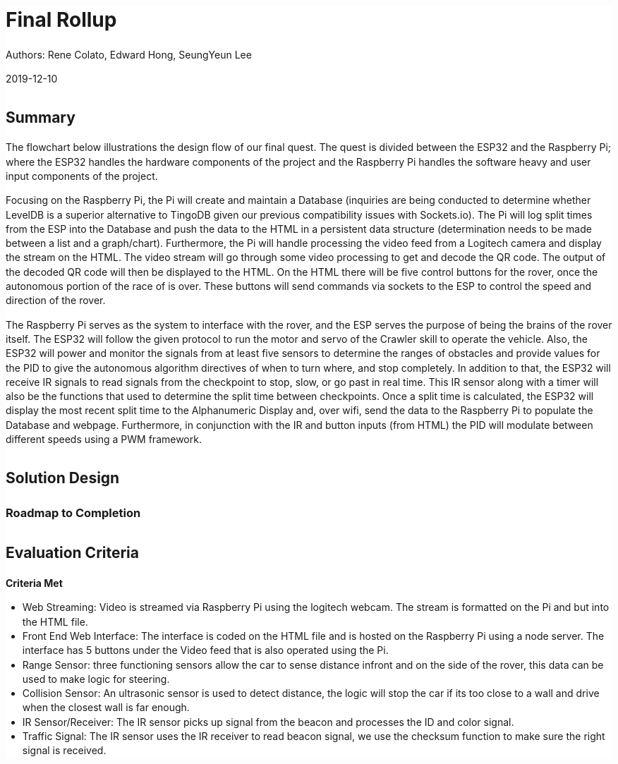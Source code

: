 # Final Rollup
Authors: Rene Colato, Edward Hong, SeungYeun Lee

2019-12-10

## Summary
The flowchart below illustrations the design flow of our final quest. The quest is divided between the ESP32 and the Raspberry Pi; where the ESP32 handles the hardware components of the project and the Raspberry Pi handles the software heavy and user input components of the project.

Focusing on the Raspberry Pi, the Pi will create and maintain a Database (inquiries are being conducted to determine whether LevelDB is a superior alternative to TingoDB given our previous compatibility issues with Sockets.io). The Pi will log split times from the ESP into the Database and push the data to the HTML in a persistent data structure (determination needs to be made between a list and a graph/chart). Furthermore, the Pi will handle processing the video feed from a Logitech camera and display the stream on the HTML. The video stream will go through some video processing to get and decode the QR code. The output of the decoded QR code will then be displayed to the HTML. On the HTML there will be five control buttons for the rover, once the autonomous portion of the race of is over. These buttons will send commands via sockets to the ESP to control the speed and direction of the rover.

The Raspberry Pi serves as the system to interface with the rover, and the ESP serves the purpose of being the brains of the rover itself. The ESP32 will follow the given protocol to run the motor and servo of the Crawler skill to operate the vehicle. Also, the ESP32 will power and monitor the signals from at least five sensors to determine the ranges of obstacles and provide values for the PID to give the autonomous algorithm directives of when to turn where, and stop completely. In addition to that, the ESP32 will receive IR signals to read signals from the checkpoint to stop, slow, or go past in real time. This IR sensor along with a timer will also be the functions that used to determine the split time between checkpoints. Once a split time is calculated, the ESP32 will display the most recent split time to the Alphanumeric Display and, over wifi, send the data to the Raspberry Pi to populate the Database and webpage. Furthermore, in conjunction with the IR and button inputs (from HTML) the PID will modulate between different speeds using a PWM framework.

## Solution Design
### Roadmap to Completion
## Evaluation Criteria
**Criteria Met**
- Web Streaming: Video is streamed via Raspberry Pi using the logitech webcam. The stream is formatted on the Pi and but into the HTML file.
- Front End Web Interface: The interface is coded on the HTML file and is hosted on the Raspberry Pi using a node server. The interface has 5 buttons under the Video feed that is also operated using the Pi.
- Range Sensor: three functioning sensors allow the car to sense distance infront and on the side of the rover, this data can be used to make logic for steering.
- Collision Sensor: An ultrasonic sensor is used to detect distance, the logic will stop the car if its too close to a wall and drive when the closest wall is far enough.
- IR Sensor/Receiver: The IR sensor picks up signal from the beacon and processes the ID and color signal.
- Traffic Signal: The IR sensor uses the IR receiver to read beacon signal, we use the checksum function to make sure the right signal is received.
